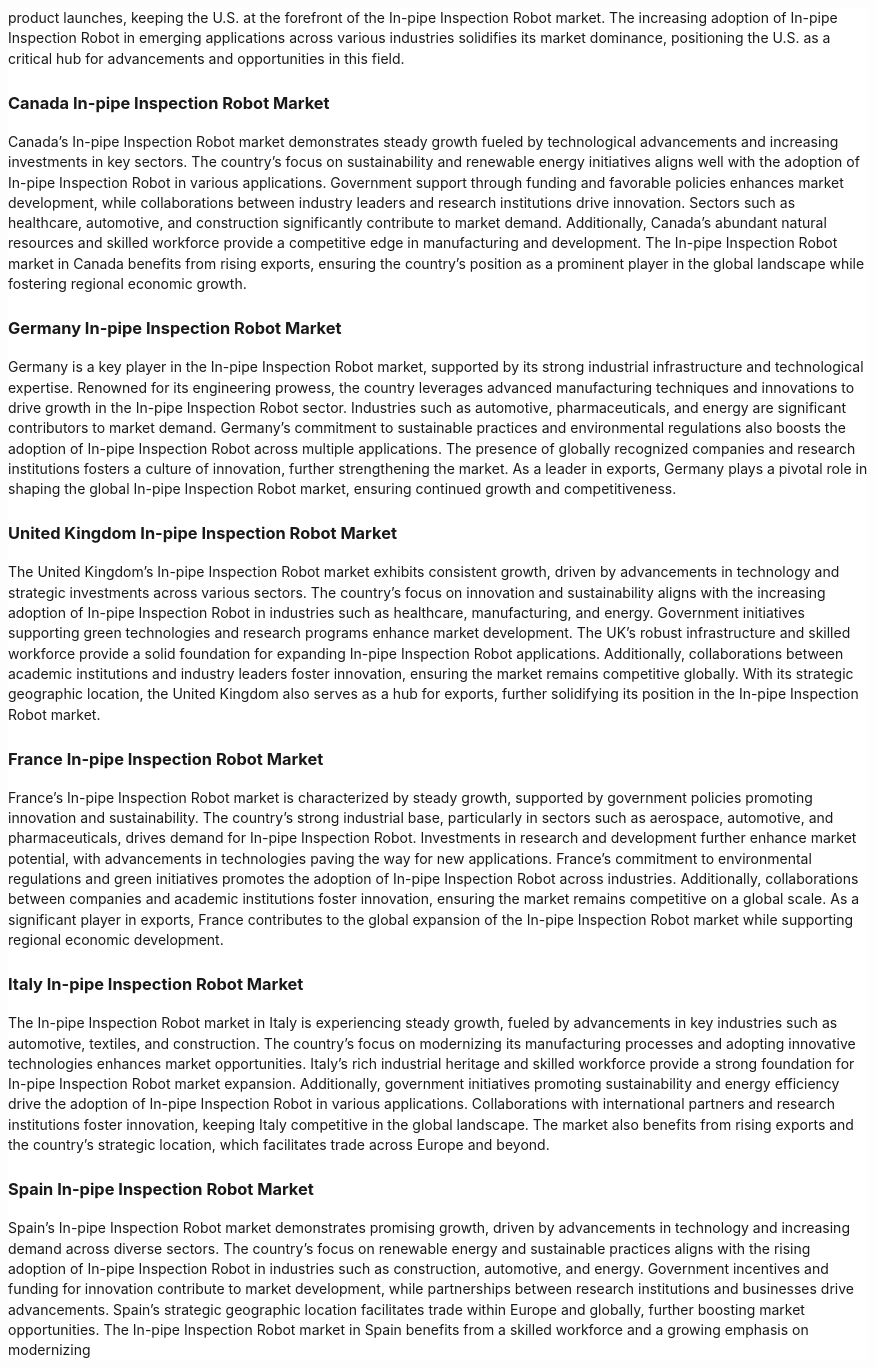 product launches, keeping the U.S. at the forefront of the In-pipe Inspection Robot market. The increasing adoption of In-pipe Inspection Robot in emerging applications across various industries solidifies its market dominance, positioning the U.S. as a critical hub for advancements and opportunities in this field.</p><h3>Canada In-pipe Inspection Robot Market</h3><p>Canada&rsquo;s In-pipe Inspection Robot market demonstrates steady growth fueled by technological advancements and increasing investments in key sectors. The country&rsquo;s focus on sustainability and renewable energy initiatives aligns well with the adoption of In-pipe Inspection Robot in various applications. Government support through funding and favorable policies enhances market development, while collaborations between industry leaders and research institutions drive innovation. Sectors such as healthcare, automotive, and construction significantly contribute to market demand. Additionally, Canada&rsquo;s abundant natural resources and skilled workforce provide a competitive edge in manufacturing and development. The In-pipe Inspection Robot market in Canada benefits from rising exports, ensuring the country&rsquo;s position as a prominent player in the global landscape while fostering regional economic growth.</p><h3>Germany In-pipe Inspection Robot Market</h3><p>Germany is a key player in the In-pipe Inspection Robot market, supported by its strong industrial infrastructure and technological expertise. Renowned for its engineering prowess, the country leverages advanced manufacturing techniques and innovations to drive growth in the In-pipe Inspection Robot sector. Industries such as automotive, pharmaceuticals, and energy are significant contributors to market demand. Germany&rsquo;s commitment to sustainable practices and environmental regulations also boosts the adoption of In-pipe Inspection Robot across multiple applications. The presence of globally recognized companies and research institutions fosters a culture of innovation, further strengthening the market. As a leader in exports, Germany plays a pivotal role in shaping the global In-pipe Inspection Robot market, ensuring continued growth and competitiveness.</p><h3>United Kingdom In-pipe Inspection Robot Market</h3><p>The United Kingdom&rsquo;s In-pipe Inspection Robot market exhibits consistent growth, driven by advancements in technology and strategic investments across various sectors. The country&rsquo;s focus on innovation and sustainability aligns with the increasing adoption of In-pipe Inspection Robot in industries such as healthcare, manufacturing, and energy. Government initiatives supporting green technologies and research programs enhance market development. The UK&rsquo;s robust infrastructure and skilled workforce provide a solid foundation for expanding In-pipe Inspection Robot applications. Additionally, collaborations between academic institutions and industry leaders foster innovation, ensuring the market remains competitive globally. With its strategic geographic location, the United Kingdom also serves as a hub for exports, further solidifying its position in the In-pipe Inspection Robot market.</p><h3>France In-pipe Inspection Robot Market</h3><p>France&rsquo;s In-pipe Inspection Robot market is characterized by steady growth, supported by government policies promoting innovation and sustainability. The country&rsquo;s strong industrial base, particularly in sectors such as aerospace, automotive, and pharmaceuticals, drives demand for In-pipe Inspection Robot. Investments in research and development further enhance market potential, with advancements in technologies paving the way for new applications. France&rsquo;s commitment to environmental regulations and green initiatives promotes the adoption of In-pipe Inspection Robot across industries. Additionally, collaborations between companies and academic institutions foster innovation, ensuring the market remains competitive on a global scale. As a significant player in exports, France contributes to the global expansion of the In-pipe Inspection Robot market while supporting regional economic development.</p><h3>Italy In-pipe Inspection Robot Market</h3><p>The In-pipe Inspection Robot market in Italy is experiencing steady growth, fueled by advancements in key industries such as automotive, textiles, and construction. The country&rsquo;s focus on modernizing its manufacturing processes and adopting innovative technologies enhances market opportunities. Italy&rsquo;s rich industrial heritage and skilled workforce provide a strong foundation for In-pipe Inspection Robot market expansion. Additionally, government initiatives promoting sustainability and energy efficiency drive the adoption of In-pipe Inspection Robot in various applications. Collaborations with international partners and research institutions foster innovation, keeping Italy competitive in the global landscape. The market also benefits from rising exports and the country&rsquo;s strategic location, which facilitates trade across Europe and beyond.</p><h3>Spain In-pipe Inspection Robot Market</h3><p>Spain&rsquo;s In-pipe Inspection Robot market demonstrates promising growth, driven by advancements in technology and increasing demand across diverse sectors. The country&rsquo;s focus on renewable energy and sustainable practices aligns with the rising adoption of In-pipe Inspection Robot in industries such as construction, automotive, and energy. Government incentives and funding for innovation contribute to market development, while partnerships between research institutions and businesses drive advancements. Spain&rsquo;s strategic geographic location facilitates trade within Europe and globally, further boosting market opportunities. The In-pipe Inspection Robot market in Spain benefits from a skilled workforce and a growing emphasis on modernizing